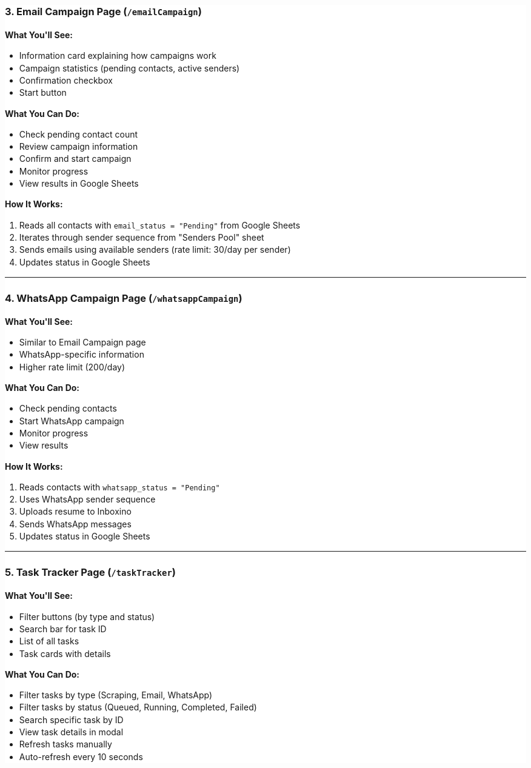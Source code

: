
### 3. Email Campaign Page (`/emailCampaign`)
**What You'll See:**
- Information card explaining how campaigns work
- Campaign statistics (pending contacts, active senders)
- Confirmation checkbox
- Start button

**What You Can Do:**
- Check pending contact count
- Review campaign information
- Confirm and start campaign
- Monitor progress
- View results in Google Sheets

**How It Works:**
1. Reads all contacts with `email_status = "Pending"` from Google Sheets
2. Iterates through sender sequence from "Senders Pool" sheet
3. Sends emails using available senders (rate limit: 30/day per sender)
4. Updates status in Google Sheets

---

### 4. WhatsApp Campaign Page (`/whatsappCampaign`)
**What You'll See:**
- Similar to Email Campaign page
- WhatsApp-specific information
- Higher rate limit (200/day)

**What You Can Do:**
- Check pending contacts
- Start WhatsApp campaign
- Monitor progress
- View results

**How It Works:**
1. Reads contacts with `whatsapp_status = "Pending"`
2. Uses WhatsApp sender sequence
3. Uploads resume to Inboxino
4. Sends WhatsApp messages
5. Updates status in Google Sheets

---

### 5. Task Tracker Page (`/taskTracker`)
**What You'll See:**
- Filter buttons (by type and status)
- Search bar for task ID
- List of all tasks
- Task cards with details

**What You Can Do:**
- Filter tasks by type (Scraping, Email, WhatsApp)
- Filter tasks by status (Queued, Running, Completed, Failed)
- Search specific task by ID
- View task details in modal
- Refresh tasks manually
- Auto-refresh every 10 seconds
